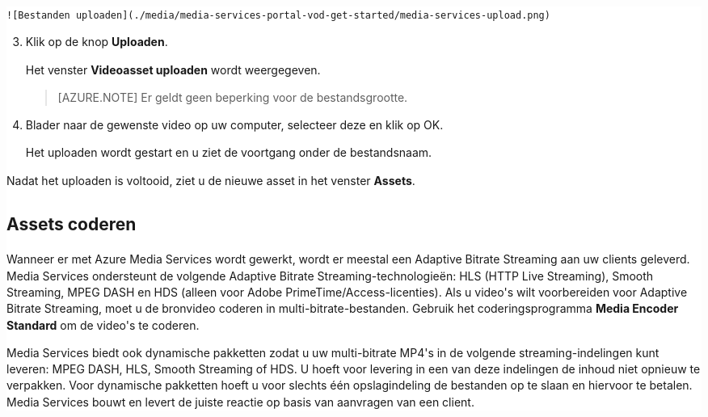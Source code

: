     ![Bestanden uploaden](./media/media-services-portal-vod-get-started/media-services-upload.png)

3. Klik op de knop **Uploaden**.

    Het venster **Videoasset uploaden** wordt weergegeven.

    >[AZURE.NOTE] Er geldt geen beperking voor de bestandsgrootte.
    
4. Blader naar de gewenste video op uw computer, selecteer deze en klik op OK.  

    Het uploaden wordt gestart en u ziet de voortgang onder de bestandsnaam.  

Nadat het uploaden is voltooid, ziet u de nieuwe asset in het venster **Assets**. 


## Assets coderen

Wanneer er met Azure Media Services wordt gewerkt, wordt er meestal een Adaptive Bitrate Streaming aan uw clients geleverd. Media Services ondersteunt de volgende Adaptive Bitrate Streaming-technologieën: HLS (HTTP Live Streaming), Smooth Streaming, MPEG DASH en HDS (alleen voor Adobe PrimeTime/Access-licenties). Als u video's wilt voorbereiden voor Adaptive Bitrate Streaming, moet u de bronvideo coderen in multi-bitrate-bestanden. Gebruik het coderingsprogramma **Media Encoder Standard** om de video's te coderen.  

Media Services biedt ook dynamische pakketten zodat u uw multi-bitrate MP4's in de volgende streaming-indelingen kunt leveren: MPEG DASH, HLS, Smooth Streaming of HDS. U hoeft voor levering in een van deze indelingen de inhoud niet opnieuw te verpakken. Voor dynamische pakketten hoeft u voor slechts één opslagindeling de bestanden op te slaan en hiervoor te betalen. Media Services bouwt en levert de juiste reactie op basis van aanvragen van een client.
